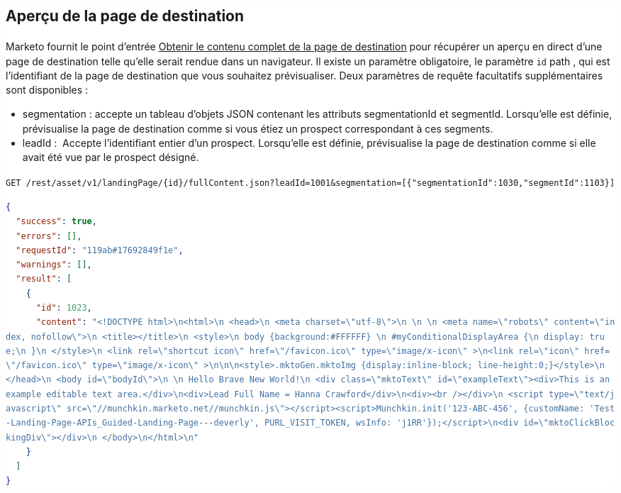 
## Aperçu de la page de destination

Marketo fournit le point d’entrée [Obtenir le contenu complet de la page de destination](https://developer.adobe.com/marketo-apis/api/asset/#tag/Landing-Pages/operation/getLandingPageFullContentUsingGET) pour récupérer un aperçu en direct d’une page de destination telle qu’elle serait rendue dans un navigateur. Il existe un paramètre obligatoire, le paramètre `id` path , qui est l’identifiant de la page de destination que vous souhaitez prévisualiser. Deux paramètres de requête facultatifs supplémentaires sont disponibles :

- segmentation : accepte un tableau d’objets JSON contenant les attributs segmentationId et segmentId. Lorsqu’elle est définie, prévisualise la page de destination comme si vous étiez un prospect correspondant à ces segments.
- leadId :  Accepte l’identifiant entier d’un prospect. Lorsqu’elle est définie, prévisualise la page de destination comme si elle avait été vue par le prospect désigné.

```
GET /rest/asset/v1/landingPage/{id}/fullContent.json?leadId=1001&segmentation=[{"segmentationId":1030,"segmentId":1103}]
```

```json
{
  "success": true,
  "errors": [],
  "requestId": "119ab#17692849f1e",
  "warnings": [],
  "result": [
    {
      "id": 1023,
      "content": "<!DOCTYPE html>\n<html>\n <head>\n <meta charset=\"utf-8\">\n \n \n <meta name=\"robots\" content=\"index, nofollow\">\n <title></title>\n <style>\n body {background:#FFFFFF} \n #myConditionalDisplayArea {\n display: true;\n }\n </style>\n <link rel=\"shortcut icon\" href=\"/favicon.ico\" type=\"image/x-icon\" >\n<link rel=\"icon\" href=\"/favicon.ico\" type=\"image/x-icon\" >\n\n\n<style>.mktoGen.mktoImg {display:inline-block; line-height:0;}</style>\n </head>\n <body id=\"bodyId\">\n \n Hello Brave New World!\n <div class=\"mktoText\" id=\"exampleText\"><div>This is an example editable text area.</div>\n<div>Lead Full Name = Hanna Crawford</div>\n<div><br /></div>\n <script type=\"text/javascript\" src=\"//munchkin.marketo.net//munchkin.js\"></script><script>Munchkin.init('123-ABC-456', {customName: 'Test-Landing-Page-APIs_Guided-Landing-Page---deverly', PURL_VISIT_TOKEN, wsInfo: 'j1RR'});</script>\n<div id=\"mktoClickBlockingDiv\"></div>\n </body>\n</html>\n"
    }
  ]
}
```
